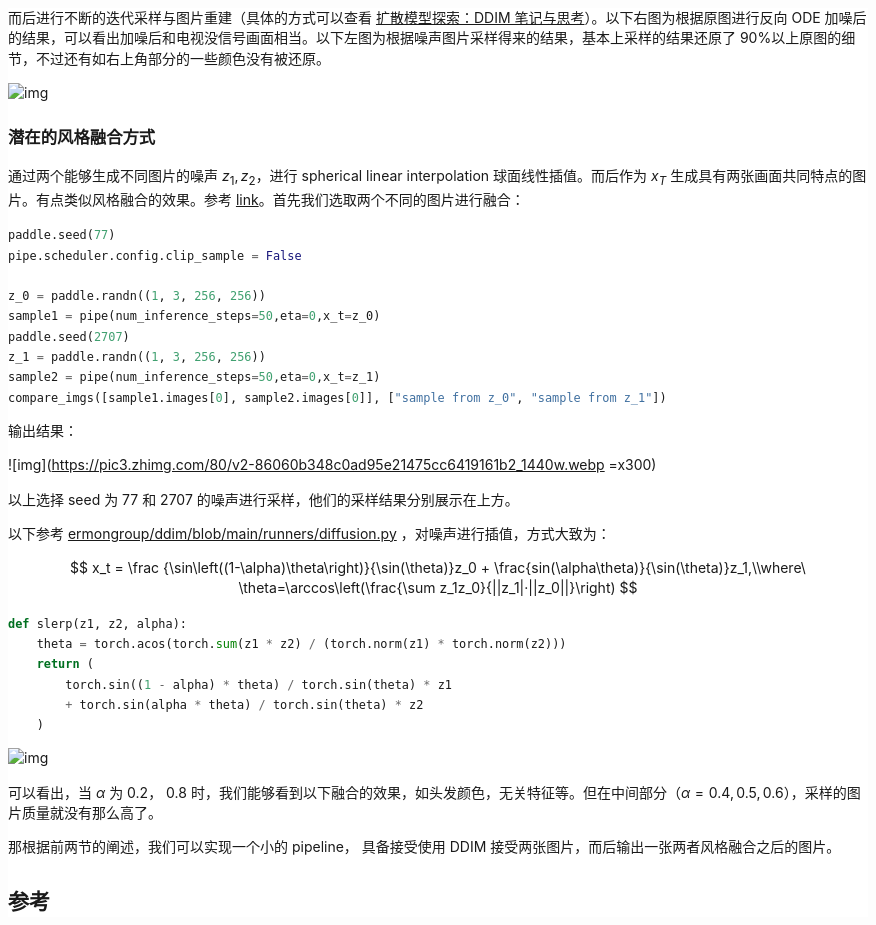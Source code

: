 而后进行不断的迭代采样与图片重建（具体的方式可以查看 
[扩散模型探索：DDIM 笔记与思考](https://aistudio.baidu.com/aistudio/projectdetail/5279888?sUid=902220&shared=1&ts=1673761297870)）。以下右图为根据原图进行反向 ODE 加噪后的结果，可以看出加噪后和电视没信号画面相当。以下左图为根据噪声图片采样得来的结果，基本上采样的结果还原了 90%以上原图的细节，不过还有如右上角部分的一些颜色没有被还原。

![img](https://pic1.zhimg.com/80/v2-14e30392cd4252f605c5e1ea5708ec70_1440w.webp)

### 潜在的风格融合方式

通过两个能够生成不同图片的噪声 $z_1, z_2$，进行 spherical linear interpolation 球面线性插值。而后作为 $x_T$ 生成具有两张画面共同特点的图片。有点类似风格融合的效果。参考 [link](https://github.com/ermongroup/ddim/blob/main/runners/diffusion.py#L296)。首先我们选取两个不同的图片进行融合：

```python
paddle.seed(77)
pipe.scheduler.config.clip_sample = False

z_0 = paddle.randn((1, 3, 256, 256))
sample1 = pipe(num_inference_steps=50,eta=0,x_t=z_0)
paddle.seed(2707)
z_1 = paddle.randn((1, 3, 256, 256))
sample2 = pipe(num_inference_steps=50,eta=0,x_t=z_1)
compare_imgs([sample1.images[0], sample2.images[0]], ["sample from z_0", "sample from z_1"])
```

输出结果：

![img](https://pic3.zhimg.com/80/v2-86060b348c0ad95e21475cc6419161b2_1440w.webp =x300)

以上选择 seed 为 77 和 2707 的噪声进行采样，他们的采样结果分别展示在上方。

以下参考 [ermongroup/ddim/blob/main/runners/diffusion.py](https://github.com/ermongroup/ddim/blob/main/runners/diffusion.py#L296) ，对噪声进行插值，方式大致为：


$$
x_t = \frac {\sin\left((1-\alpha)\theta\right)}{\sin(\theta)}z_0 + \frac{sin(\alpha\theta)}{\sin(\theta)}z_1,\\where\ \theta=\arccos\left(\frac{\sum z_1z_0}{||z_1|·||z_0||}\right)
$$


```python
def slerp(z1, z2, alpha):
    theta = torch.acos(torch.sum(z1 * z2) / (torch.norm(z1) * torch.norm(z2)))
    return (
        torch.sin((1 - alpha) * theta) / torch.sin(theta) * z1
        + torch.sin(alpha * theta) / torch.sin(theta) * z2
    )
```

![img](https://pic3.zhimg.com/80/v2-2016518d1dcfee081cb8b154de1bb692_1440w.webp)

可以看出，当 $\alpha$ 为 0.2， 0.8 时，我们能够看到以下融合的效果，如头发颜色，无关特征等。但在中间部分（$\alpha=0.4,0.5,0.6$），采样的图片质量就没有那么高了。

那根据前两节的阐述，我们可以实现一个小的 pipeline， 具备接受使用 DDIM 接受两张图片，而后输出一张两者风格融合之后的图片。

## 参考
